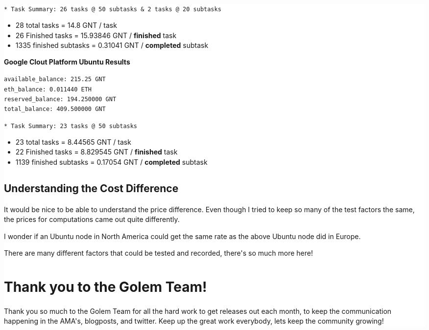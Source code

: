     * Task Summary: 26 tasks @ 50 subtasks & 2 tasks @ 20 subtasks

  * 28 total tasks = 14.8 GNT / task
  * 26 Finished tasks = 15.93846 GNT / **finished** task
  * 1335 finished subtasks = 0.31041 GNT / **completed** subtask

**Google Clout Platform Ubuntu Results**


  ```
  available_balance: 215.25 GNT
  eth_balance: 0.011440 ETH
  reserved_balance: 194.250000 GNT
  total_balance: 409.500000 GNT

  ```

    * Task Summary: 23 tasks @ 50 subtasks

  * 23 total tasks = 8.44565 GNT / task
  * 22 Finished tasks = 8.829545 GNT / **finished** task
  * 1139 finished subtasks = 0.17054 GNT / **completed** subtask


## Understanding the Cost Difference

It would be nice to be able to understand the price difference. Even though I tried to keep so many of the test factors the same, the prices for computations came out quite differently.

I wonder if an Ubuntu node in North America could get the same rate as the above Ubuntu node did in Europe.

There are many different factors that could be tested and recorded, there's so much more here!


# Thank you to the Golem Team!

Thank you so much to the Golem Team for all the hard work to get releases out each month, to keep the communication happening in the AMA's, blogposts, and twitter. Keep up the great work everybody, lets keep the community growing!
